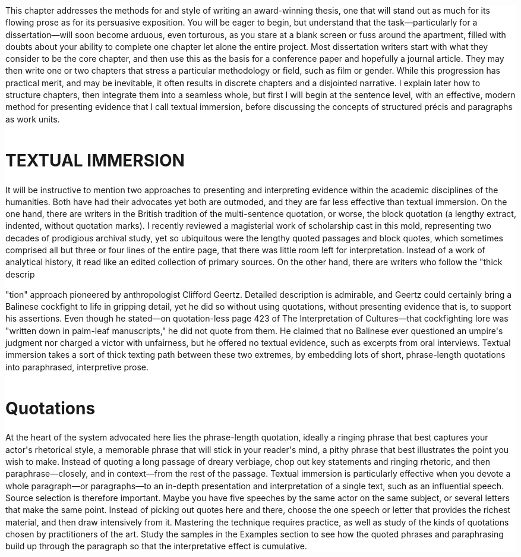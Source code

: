 This chapter addresses the methods for and style of writing an award-winning thesis, one that will stand out as much for its flowing prose as for its persuasive exposition. You will be eager to begin, but understand that the task—particularly for a dissertation—will soon become arduous, even torturous, as you stare at a blank screen or fuss around the apartment, filled with doubts about your ability to complete one chapter let alone the entire project. Most dissertation writers start with what they consider to be the core chapter, and then use this as the basis for a conference paper and hopefully a journal article. They may then write one or two chapters that stress a particular methodology or field, such as film or gender. While this progression has practical merit, and may be inevitable, it often results in discrete chapters and a disjointed narrative. I explain later how to structure chapters, then integrate them into a seamless whole, but first I will begin at the sentence level, with an effective, modern method for presenting evidence that I call textual immersion, before discussing the concepts of structured précis and paragraphs as work units.  

# TEXTUAL IMMERSION  

It will be instructive to mention two approaches to presenting and interpreting evidence within the academic disciplines of the humanities. Both have had their advocates yet both are outmoded, and they are far less effective than textual immersion. On the one hand, there are writers in the British tradition of the multi-sentence quotation, or worse, the block quotation (a lengthy extract, indented, without quotation marks). I recently reviewed a magisterial work of scholarship cast in this mold, representing two decades of prodigious archival study, yet so ubiquitous were the lengthy quoted passages and block quotes, which sometimes comprised all but three or four lines of the entire page, that there was little room left for interpretation. Instead of a work of analytical history, it read like an edited collection of primary sources. On the other hand, there are writers who follow the "thick descrip  

"tion" approach pioneered by anthropologist Clifford Geertz. Detailed description is admirable, and Geertz could certainly bring a Balinese cockfight to life in gripping detail, yet he did so without using quotations, without presenting evidence that is, to support his assertions. Even though he stated—on quotation-less page 423 of The Interpretation of Cultures—that cockfighting lore was "written down in palm-leaf manuscripts," he did not quote from them. He claimed that no Balinese ever questioned an umpire's judgment nor charged a victor with unfairness, but he offered no textual evidence, such as excerpts from oral interviews. Textual immersion takes a sort of thick texting path between these two extremes, by embedding lots of short, phrase-length quotations into paraphrased, interpretive prose.  

# Quotations  

At the heart of the system advocated here lies the phrase-length quotation, ideally a ringing phrase that best captures your actor's rhetorical style, a memorable phrase that will stick in your reader's mind, a pithy phrase that best illustrates the point you wish to make. Instead of quoting a long passage of dreary verbiage, chop out key statements and ringing rhetoric, and then paraphrase—closely, and in context—from the rest of the passage. Textual immersion is particularly effective when you devote a whole paragraph—or paragraphs—to an in-depth presentation and interpretation of a single text, such as an influential speech. Source selection is therefore important. Maybe you have five speeches by the same actor on the same subject, or several letters that make the same point. Instead of picking out quotes here and there, choose the one speech or letter that provides the richest material, and then draw intensively from it. Mastering the technique requires practice, as well as study of the kinds of quotations chosen by practitioners of the art. Study the samples in the Examples section to see how the quoted phrases and paraphrasing build up through the paragraph so that the interpretative effect is cumulative.  
